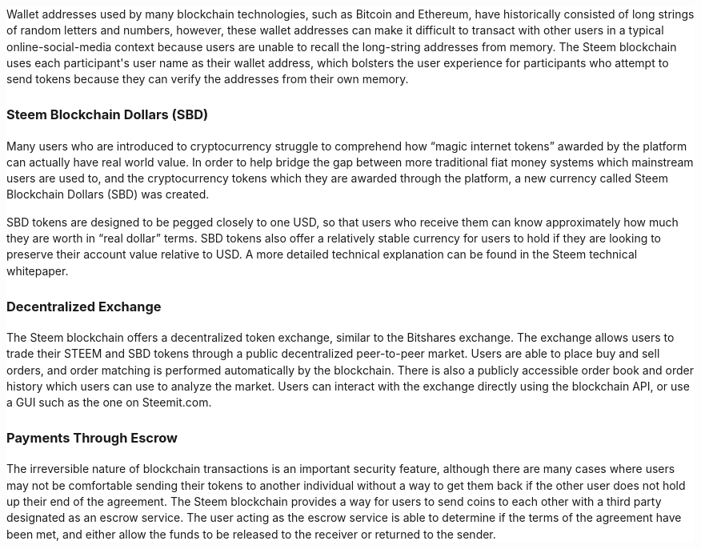 <p>
  Wallet addresses used by many blockchain technologies, such as Bitcoin and Ethereum, have historically consisted of long strings of random letters and numbers, however, these wallet addresses can make it difficult to transact with other users in a typical online-social-media context because users are unable to recall the long-string addresses from memory. The Steem blockchain uses each participant's user name as their wallet address, which bolsters the user experience for participants who attempt to send tokens because they can verify the addresses from their own memory.
</p>

<h3>
  Steem Blockchain Dollars (SBD)
</h3>

<p>
  Many users who are introduced to cryptocurrency struggle to comprehend how “magic internet tokens” awarded by the platform can actually have real world value. In order to help bridge the gap between more traditional fiat money systems which mainstream users are used to, and the cryptocurrency tokens which they are awarded through the platform, a new currency called Steem Blockchain Dollars (SBD) was created.
</p>

<p>
  SBD tokens are designed to be pegged closely to one USD, so that users who receive them can know approximately how much they are worth in “real dollar” terms. SBD tokens also offer a relatively stable currency for users to hold if they are looking to preserve their account value relative to USD. A more detailed technical explanation can be found in the Steem technical whitepaper.<fnref target="12" />
</p>

<h3>
  Decentralized Exchange
</h3>

<p>
  The Steem blockchain offers a decentralized token exchange, similar to the Bitshares exchange.<fnref target="13" /> The exchange allows users to trade their STEEM and SBD tokens through a public decentralized peer-to-peer market. Users are able to place buy and sell orders, and order matching is performed automatically by the blockchain. There is also a publicly accessible order book and order history which users can use to analyze the market. Users can interact with the exchange directly using the blockchain API, or use a GUI such as the one on Steemit.com.<fnref target="14" />
</p>

<h3>
  Payments Through Escrow
</h3>

<p>
  The irreversible nature of blockchain transactions is an important security feature, although there are many cases where users may not be comfortable sending their tokens to another individual without a way to get them back if the other user does not hold up their end of the agreement. The Steem blockchain provides a way for users to send coins to each other with a third party designated as an escrow service. The user acting as the escrow service is able to determine if the terms of the agreement have been met, and either allow the funds to be released to the receiver or returned to the sender.
</p>

